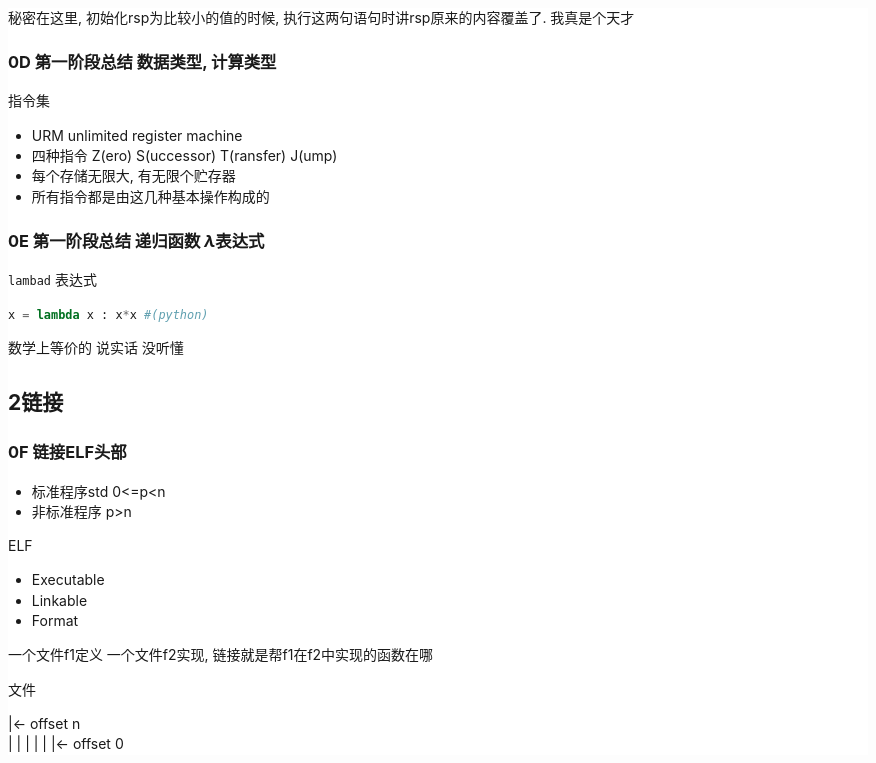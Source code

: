 秘密在这里,  初始化rsp为比较小的值的时候, 执行这两句语句时讲rsp原来的内容覆盖了. 我真是个天才

### 0D 第一阶段总结 数据类型, 计算类型

指令集

- URM unlimited register machine
- 四种指令 Z(ero) S(uccessor) T(ransfer) J(ump)
- 每个存储无限大, 有无限个贮存器
- 所有指令都是由这几种基本操作构成的

### 0E 第一阶段总结 递归函数 $\lambda$表达式

 `lambad` 表达式

 ```python
 x = lambda x : x*x #(python)

 ```

  数学上等价的
 说实话   没听懂

## 2链接
### 0F 链接ELF头部

- 标准程序std  0<=p<n
- 非标准程序  p>n

ELF

- Executable
- Linkable
- Format

一个文件f1定义  一个文件f2实现, 链接就是帮f1在f2中实现的函数在哪

文件

|<- offset n  
|
|
|
|
|
|<- offset 0
